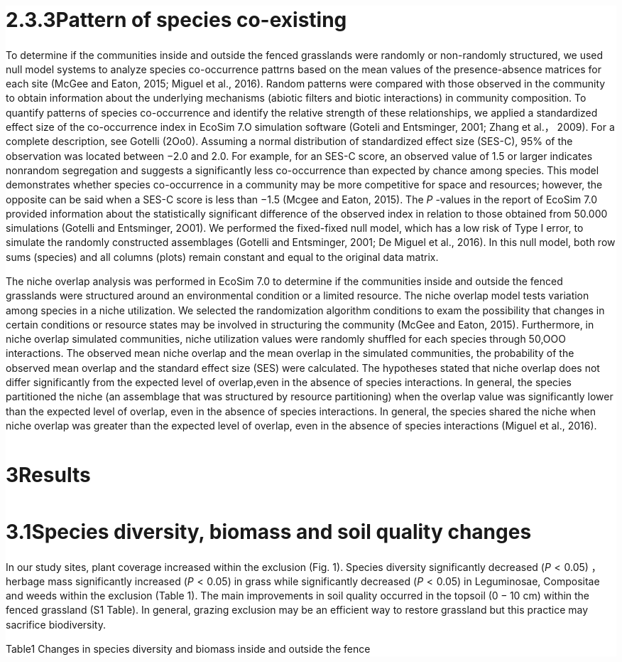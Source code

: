 # 2.3.3Pattern of species co-existing

To determine if the communities inside and outside the fenced grasslands were randomly or non-randomly structured, we used null model systems to analyze species co-occurrence pattrns based on the mean values of the presence-absence matrices for each site (McGee and Eaton, 2015; Miguel et al., 2016). Random patterns were compared with those observed in the community to obtain information about the underlying mechanisms (abiotic filters and biotic interactions) in community composition. To quantify patterns of species co-occurrence and identify the relative strength of these relationships, we applied a standardized effect size of the co-occurrence index in EcoSim 7.O simulation software (Goteli and Entsminger, 2001; Zhang et al.， 2009). For a complete description, see Gotelli (2Oo0). Assuming a normal distribution of standardized effect size (SES-C), $9 5 \%$ of the observation was located between $- 2 . 0$ and 2.0. For example, for an SES-C score, an observed value of 1.5 or larger indicates nonrandom segregation and suggests a significantly less co-occurrence than expected by chance among species. This model demonstrates whether species co-occurrence in a community may be more competitive for space and resources; however, the opposite can be said when a SES-C score is less than $- 1 . 5$ (Mcgee and Eaton, 2015). The $P$ -values in the report of $\mathrm { E c o S i m ~ } 7 . 0$ provided information about the statistically significant difference of the observed index in relation to those obtained from 50.000 simulations (Gotelli and Entsminger, 2O01). We performed the fixed-fixed null model, which has a low risk of Type I error, to simulate the randomly constructed assemblages (Gotelli and Entsminger, 2001; De Miguel et al., 2016). In this null model, both row sums (species) and all columns (plots) remain constant and equal to the original data matrix.

The niche overlap analysis was performed in $\mathrm { E c o S i m ~ } 7 . 0$ to determine if the communities inside and outside the fenced grasslands were structured around an environmental condition or a limited resource. The niche overlap model tests variation among species in a niche utilization. We selected the randomization algorithm conditions to exam the possibility that changes in certain conditions or resource states may be involved in structuring the community (McGee and Eaton, 2015). Furthermore, in niche overlap simulated communities, niche utilization values were randomly shuffled for each species through 50,OOO interactions. The observed mean niche overlap and the mean overlap in the simulated communities, the probability of the observed mean overlap and the standard effect size (SES) were calculated. The hypotheses stated that niche overlap does not differ significantly from the expected level of overlap,even in the absence of species interactions. In general, the species partitioned the niche (an assemblage that was structured by resource partitioning) when the overlap value was significantly lower than the expected level of overlap, even in the absence of species interactions. In general, the species shared the niche when niche overlap was greater than the expected level of overlap, even in the absence of species interactions (Miguel et al., 2016).

# 3Results

# 3.1Species diversity, biomass and soil quality changes

In our study sites, plant coverage increased within the exclusion (Fig. 1). Species diversity significantly decreased $( P { < } 0 . 0 5 )$ ， herbage mass significantly increased $( P { < } 0 . 0 5 )$ in grass while significantly decreased $( P { < } 0 . 0 5 )$ in Leguminosae, Compositae and weeds within the exclusion (Table 1). The main improvements in soil quality occurred in the topsoil $( 0 { - } 1 0 ~ \mathrm { c m } )$ within the fenced grassland (S1 Table). In general, grazing exclusion may be an efficient way to restore grassland but this practice may sacrifice biodiversity.

Table1 Changes in species diversity and biomass inside and outside the fence   
